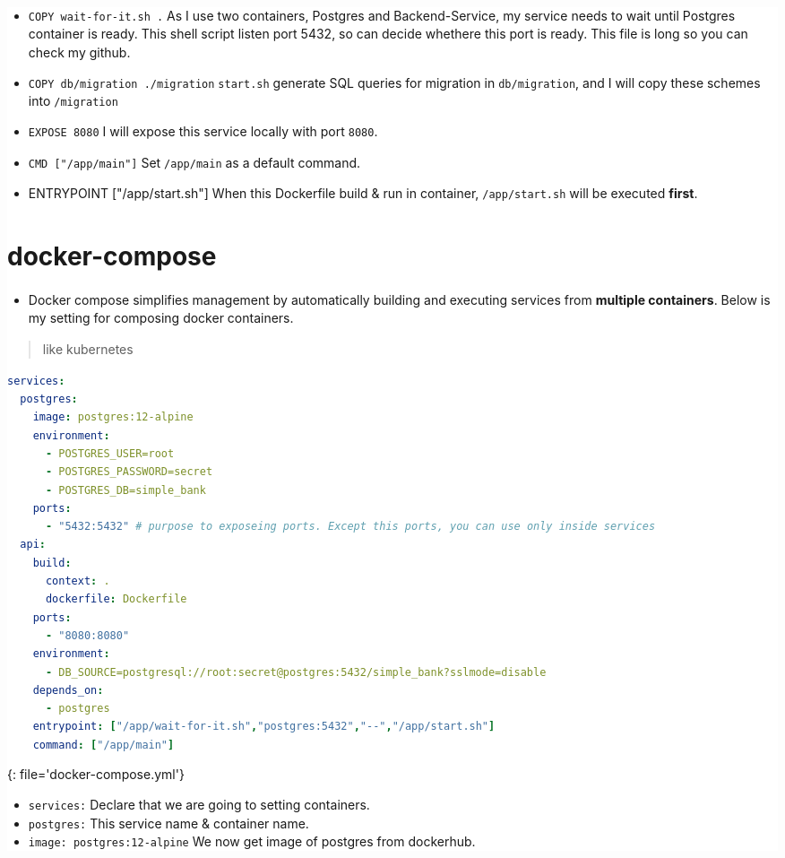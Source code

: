 * `COPY wait-for-it.sh .`
  As I use two containers, Postgres and Backend-Service, my service needs to wait until Postgres container is ready. This shell script listen port 5432, so can decide whethere this port is ready. This file is long so you can check my github.

* `COPY db/migration ./migration`
  `start.sh` generate SQL queries for migration in `db/migration`, and I will copy these schemes into `/migration`

* `EXPOSE 8080`
  I will expose this service locally with port `8080`.

* `CMD ["/app/main"]`
  Set `/app/main` as a default command.

* ENTRYPOINT ["/app/start.sh"]
  When this Dockerfile build & run in container, `/app/start.sh` will be executed **first**.

# docker-compose
* Docker compose simplifies management by automatically building and executing services from **multiple containers**. Below is my setting for composing docker containers.
> like kubernetes

```yml
services:
  postgres:
    image: postgres:12-alpine
    environment:
      - POSTGRES_USER=root
      - POSTGRES_PASSWORD=secret
      - POSTGRES_DB=simple_bank
    ports:
      - "5432:5432" # purpose to exposeing ports. Except this ports, you can use only inside services
  api:
    build:
      context: .
      dockerfile: Dockerfile
    ports:
      - "8080:8080"
    environment:
      - DB_SOURCE=postgresql://root:secret@postgres:5432/simple_bank?sslmode=disable
    depends_on:
      - postgres
    entrypoint: ["/app/wait-for-it.sh","postgres:5432","--","/app/start.sh"]
    command: ["/app/main"]
```
{: file='docker-compose.yml'}

* `services:`
  Declare that we are going to setting containers.
* `postgres:`
  This service name & container name.
* `image: postgres:12-alpine`
  We now get image of postgres from dockerhub.
